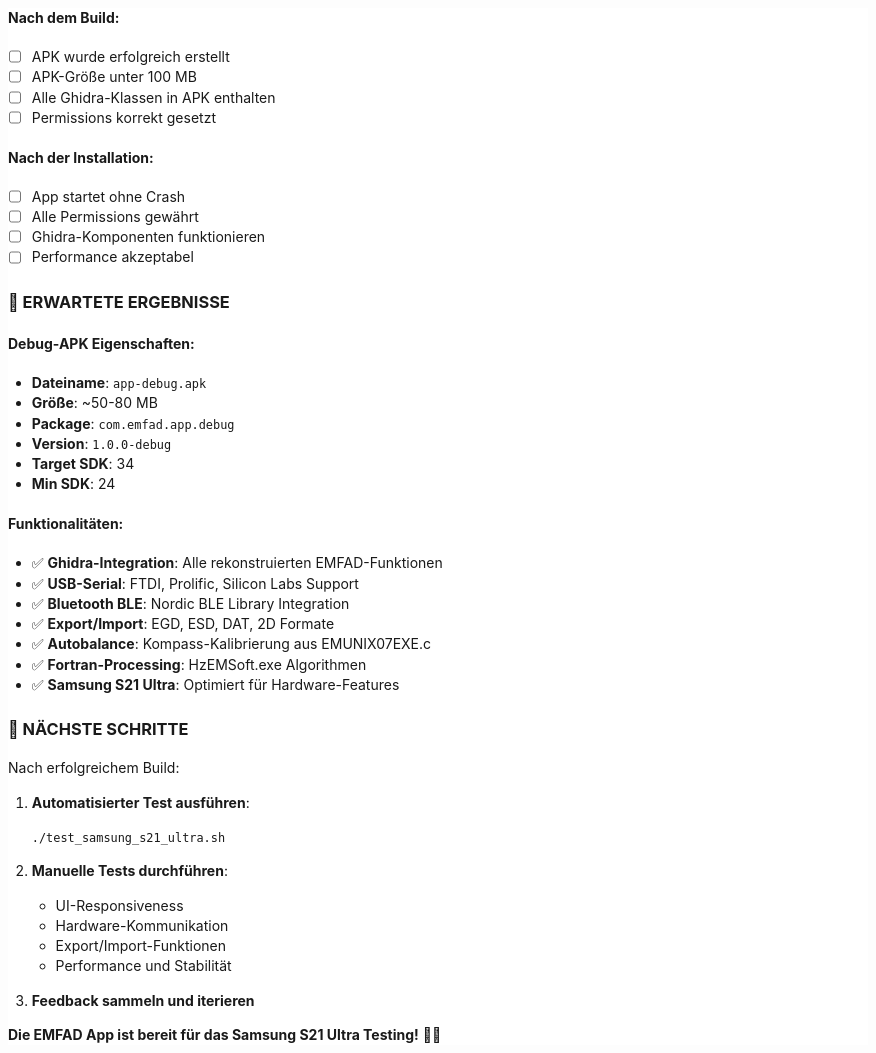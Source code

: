 #### **Nach dem Build:**
- [ ] APK wurde erfolgreich erstellt
- [ ] APK-Größe unter 100 MB
- [ ] Alle Ghidra-Klassen in APK enthalten
- [ ] Permissions korrekt gesetzt

#### **Nach der Installation:**
- [ ] App startet ohne Crash
- [ ] Alle Permissions gewährt
- [ ] Ghidra-Komponenten funktionieren
- [ ] Performance akzeptabel

### 🎯 ERWARTETE ERGEBNISSE

#### **Debug-APK Eigenschaften:**
- **Dateiname**: `app-debug.apk`
- **Größe**: ~50-80 MB
- **Package**: `com.emfad.app.debug`
- **Version**: `1.0.0-debug`
- **Target SDK**: 34
- **Min SDK**: 24

#### **Funktionalitäten:**
- ✅ **Ghidra-Integration**: Alle rekonstruierten EMFAD-Funktionen
- ✅ **USB-Serial**: FTDI, Prolific, Silicon Labs Support
- ✅ **Bluetooth BLE**: Nordic BLE Library Integration
- ✅ **Export/Import**: EGD, ESD, DAT, 2D Formate
- ✅ **Autobalance**: Kompass-Kalibrierung aus EMUNIX07EXE.c
- ✅ **Fortran-Processing**: HzEMSoft.exe Algorithmen
- ✅ **Samsung S21 Ultra**: Optimiert für Hardware-Features

### 🚀 NÄCHSTE SCHRITTE

Nach erfolgreichem Build:

1. **Automatisierter Test ausführen**:
   ```bash
   ./test_samsung_s21_ultra.sh
   ```

2. **Manuelle Tests durchführen**:
   - UI-Responsiveness
   - Hardware-Kommunikation
   - Export/Import-Funktionen
   - Performance und Stabilität

3. **Feedback sammeln und iterieren**

**Die EMFAD App ist bereit für das Samsung S21 Ultra Testing!** 📱✅

